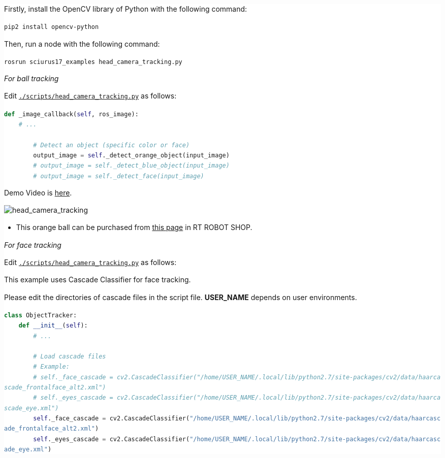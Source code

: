 Firstly, install the OpenCV library of Python with the following command:

```sh
pip2 install opencv-python
```

Then, run a node with the following command:

```sh
rosrun sciurus17_examples head_camera_tracking.py
```

*For ball tracking*

Edit [`./scripts/head_camera_tracking.py`](./scripts/head_camera_tracking.py) as follows:

```python
def _image_callback(self, ros_image):
    # ...

        # Detect an object (specific color or face)
        output_image = self._detect_orange_object(input_image)
        # output_image = self._detect_blue_object(input_image)
        # output_image = self._detect_face(input_image)
```

Demo Video is [here](https://youtu.be/W39aswfINNU).

![head_camera_tracking](https://github.com/rt-net/sciurus17_ros/blob/images/images/gazebo_head_camera.gif)

  - This orange ball can be purchased from
[this page](https://www.rt-shop.jp/index.php?main_page=product_info&cPath=1299_1307&products_id=3701&language=en)
in RT ROBOT SHOP.

*For face tracking*

Edit [`./scripts/head_camera_tracking.py`](./scripts/head_camera_tracking.py) as follows:

This example uses Cascade Classifier for face tracking.

Please edit the directories of cascade files in the script file.
**USER_NAME**  depends on user environments.

```python
class ObjectTracker:
    def __init__(self):
        # ...

        # Load cascade files
        # Example:
        # self._face_cascade = cv2.CascadeClassifier("/home/USER_NAME/.local/lib/python2.7/site-packages/cv2/data/haarcascade_frontalface_alt2.xml")
        # self._eyes_cascade = cv2.CascadeClassifier("/home/USER_NAME/.local/lib/python2.7/site-packages/cv2/data/haarcascade_eye.xml")
        self._face_cascade = cv2.CascadeClassifier("/home/USER_NAME/.local/lib/python2.7/site-packages/cv2/data/haarcascade_frontalface_alt2.xml")
        self._eyes_cascade = cv2.CascadeClassifier("/home/USER_NAME/.local/lib/python2.7/site-packages/cv2/data/haarcascade_eye.xml")
```
